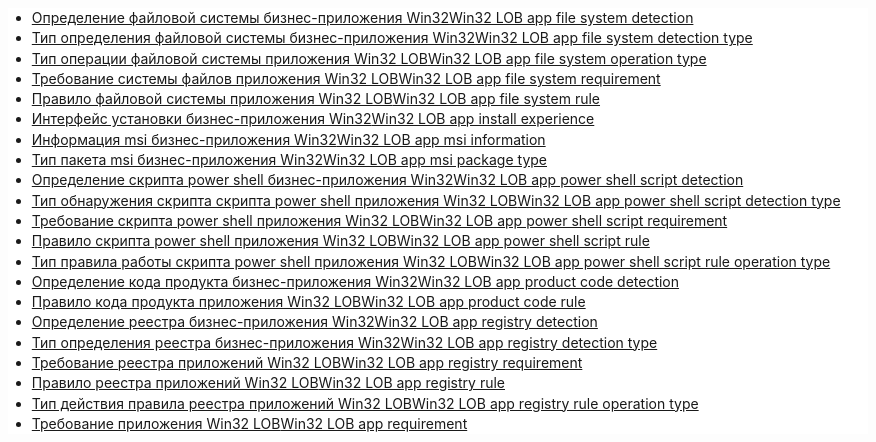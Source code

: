 - [<span data-ttu-id="624ad-226">Определение файловой системы бизнес-приложения Win32</span><span class="sxs-lookup"><span data-stu-id="624ad-226">Win32 LOB app file system detection</span></span>](intune-apps-win32lobappfilesystemdetection.md)
- [<span data-ttu-id="624ad-227">Тип определения файловой системы бизнес-приложения Win32</span><span class="sxs-lookup"><span data-stu-id="624ad-227">Win32 LOB app file system detection type</span></span>](intune-apps-win32lobappfilesystemdetectiontype.md)
- [<span data-ttu-id="624ad-228">Тип операции файловой системы приложения Win32 LOB</span><span class="sxs-lookup"><span data-stu-id="624ad-228">Win32 LOB app file system operation type</span></span>](intune-apps-win32lobappfilesystemoperationtype.md)
- [<span data-ttu-id="624ad-229">Требование системы файлов приложения Win32 LOB</span><span class="sxs-lookup"><span data-stu-id="624ad-229">Win32 LOB app file system requirement</span></span>](intune-apps-win32lobappfilesystemrequirement.md)
- [<span data-ttu-id="624ad-230">Правило файловой системы приложения Win32 LOB</span><span class="sxs-lookup"><span data-stu-id="624ad-230">Win32 LOB app file system rule</span></span>](intune-apps-win32lobappfilesystemrule.md)
- [<span data-ttu-id="624ad-231">Интерфейс установки бизнес-приложения Win32</span><span class="sxs-lookup"><span data-stu-id="624ad-231">Win32 LOB app install experience</span></span>](intune-apps-win32lobappinstallexperience.md)
- [<span data-ttu-id="624ad-232">Информация msi бизнес-приложения Win32</span><span class="sxs-lookup"><span data-stu-id="624ad-232">Win32 LOB app msi information</span></span>](intune-apps-win32lobappmsiinformation.md)
- [<span data-ttu-id="624ad-233">Тип пакета msi бизнес-приложения Win32</span><span class="sxs-lookup"><span data-stu-id="624ad-233">Win32 LOB app msi package type</span></span>](intune-apps-win32lobappmsipackagetype.md)
- [<span data-ttu-id="624ad-234">Определение скрипта power shell бизнес-приложения Win32</span><span class="sxs-lookup"><span data-stu-id="624ad-234">Win32 LOB app power shell script detection</span></span>](intune-apps-win32lobapppowershellscriptdetection.md)
- [<span data-ttu-id="624ad-235">Тип обнаружения скрипта скрипта power shell приложения Win32 LOB</span><span class="sxs-lookup"><span data-stu-id="624ad-235">Win32 LOB app power shell script detection type</span></span>](intune-apps-win32lobapppowershellscriptdetectiontype.md)
- [<span data-ttu-id="624ad-236">Требование скрипта power shell приложения Win32 LOB</span><span class="sxs-lookup"><span data-stu-id="624ad-236">Win32 LOB app power shell script requirement</span></span>](intune-apps-win32lobapppowershellscriptrequirement.md)
- [<span data-ttu-id="624ad-237">Правило скрипта power shell приложения Win32 LOB</span><span class="sxs-lookup"><span data-stu-id="624ad-237">Win32 LOB app power shell script rule</span></span>](intune-apps-win32lobapppowershellscriptrule.md)
- [<span data-ttu-id="624ad-238">Тип правила работы скрипта power shell приложения Win32 LOB</span><span class="sxs-lookup"><span data-stu-id="624ad-238">Win32 LOB app power shell script rule operation type</span></span>](intune-apps-win32lobapppowershellscriptruleoperationtype.md)
- [<span data-ttu-id="624ad-239">Определение кода продукта бизнес-приложения Win32</span><span class="sxs-lookup"><span data-stu-id="624ad-239">Win32 LOB app product code detection</span></span>](intune-apps-win32lobappproductcodedetection.md)
- [<span data-ttu-id="624ad-240">Правило кода продукта приложения Win32 LOB</span><span class="sxs-lookup"><span data-stu-id="624ad-240">Win32 LOB app product code rule</span></span>](intune-apps-win32lobappproductcoderule.md)
- [<span data-ttu-id="624ad-241">Определение реестра бизнес-приложения Win32</span><span class="sxs-lookup"><span data-stu-id="624ad-241">Win32 LOB app registry detection</span></span>](intune-apps-win32lobappregistrydetection.md)
- [<span data-ttu-id="624ad-242">Тип определения реестра бизнес-приложения Win32</span><span class="sxs-lookup"><span data-stu-id="624ad-242">Win32 LOB app registry detection type</span></span>](intune-apps-win32lobappregistrydetectiontype.md)
- [<span data-ttu-id="624ad-243">Требование реестра приложений Win32 LOB</span><span class="sxs-lookup"><span data-stu-id="624ad-243">Win32 LOB app registry requirement</span></span>](intune-apps-win32lobappregistryrequirement.md)
- [<span data-ttu-id="624ad-244">Правило реестра приложений Win32 LOB</span><span class="sxs-lookup"><span data-stu-id="624ad-244">Win32 LOB app registry rule</span></span>](intune-apps-win32lobappregistryrule.md)
- [<span data-ttu-id="624ad-245">Тип действия правила реестра приложений Win32 LOB</span><span class="sxs-lookup"><span data-stu-id="624ad-245">Win32 LOB app registry rule operation type</span></span>](intune-apps-win32lobappregistryruleoperationtype.md)
- [<span data-ttu-id="624ad-246">Требование приложения Win32 LOB</span><span class="sxs-lookup"><span data-stu-id="624ad-246">Win32 LOB app requirement</span></span>](intune-apps-win32lobapprequirement.md)